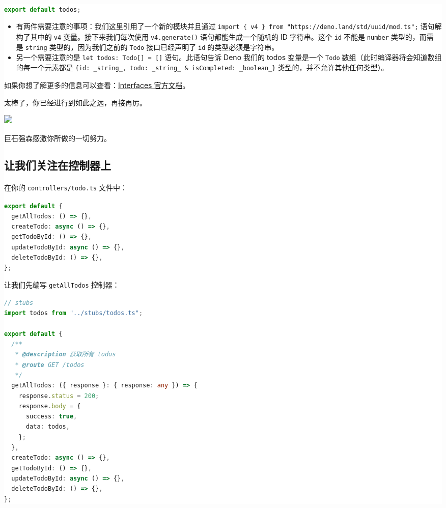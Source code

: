```typescript
export default todos;
```

- 有两件需要注意的事项：我们这里引用了一个新的模块并且通过 `import { v4 } from "https://deno.land/std/uuid/mod.ts";` 语句解构了其中的 `v4` 变量。接下来我们每次使用 `v4.generate()` 语句都能生成一个随机的 ID 字符串。这个 `id` 不能是 `number` 类型的，而需是 `string` 类型的，因为我们之前的 `Todo` 接口已经声明了 `id` 的类型必须是字符串。
- 另一个需要注意的是 `let todos: Todo[] = []` 语句。此语句告诉 Deno 我们的 todos 变量是一个 `Todo` 数组（此时编译器将会知道数组的每一个元素都是 `{id: _string_, todo: _string_ & isCompleted: _boolean_}` 类型的，并不允许其他任何类型）。

如果你想了解更多的信息可以查看：[Interfaces 官方文档](https://www.typescriptlang.org/docs/handbook/interfaces.html)。

太棒了，你已经进行到如此之远，再接再厉。

![](http://qiniu.ningo.cloud/articles/1b4-08.jpg)

巨石强森感激你所做的一切努力。

## 让我们关注在控制器上

在你的 `controllers/todo.ts` 文件中：

```typescript
export default {
  getAllTodos: () => {},
  createTodo: async () => {},
  getTodoById: () => {},
  updateTodoById: async () => {},
  deleteTodoById: () => {},
};
```

让我们先编写 `getAllTodos` 控制器：

```typescript
// stubs
import todos from "../stubs/todos.ts";

export default {
  /**
   * @description 获取所有 todos
   * @route GET /todos
   */
  getAllTodos: ({ response }: { response: any }) => {
    response.status = 200;
    response.body = {
      success: true,
      data: todos,
    };
  },
  createTodo: async () => {},
  getTodoById: () => {},
  updateTodoById: async () => {},
  deleteTodoById: () => {},
};
```
